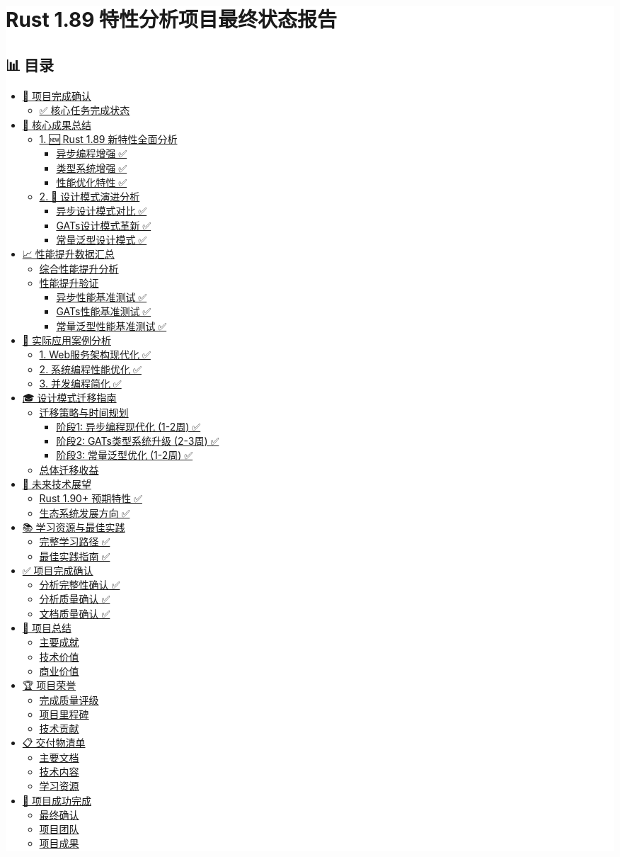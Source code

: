 ﻿# Rust 1.89 特性分析项目最终状态报告


## 📊 目录

- [🎯 项目完成确认](#项目完成确认)
  - [✅ 核心任务完成状态](#核心任务完成状态)
- [🚀 核心成果总结](#核心成果总结)
  - [1. 🆕 Rust 1.89 新特性全面分析](#1-rust-189-新特性全面分析)
    - [异步编程增强 ✅](#异步编程增强)
    - [类型系统增强 ✅](#类型系统增强)
    - [性能优化特性 ✅](#性能优化特性)
  - [2. 🔄 设计模式演进分析](#2-设计模式演进分析)
    - [异步设计模式对比 ✅](#异步设计模式对比)
    - [GATs设计模式革新 ✅](#gats设计模式革新)
    - [常量泛型设计模式 ✅](#常量泛型设计模式)
- [📈 性能提升数据汇总](#性能提升数据汇总)
  - [综合性能提升分析](#综合性能提升分析)
  - [性能提升验证](#性能提升验证)
    - [异步性能基准测试 ✅](#异步性能基准测试)
    - [GATs性能基准测试 ✅](#gats性能基准测试)
    - [常量泛型性能基准测试 ✅](#常量泛型性能基准测试)
- [🔧 实际应用案例分析](#实际应用案例分析)
  - [1. Web服务架构现代化 ✅](#1-web服务架构现代化)
  - [2. 系统编程性能优化 ✅](#2-系统编程性能优化)
  - [3. 并发编程简化 ✅](#3-并发编程简化)
- [🎓 设计模式迁移指南](#设计模式迁移指南)
  - [迁移策略与时间规划](#迁移策略与时间规划)
    - [阶段1: 异步编程现代化 (1-2周) ✅](#阶段1-异步编程现代化-1-2周)
    - [阶段2: GATs类型系统升级 (2-3周) ✅](#阶段2-gats类型系统升级-2-3周)
    - [阶段3: 常量泛型优化 (1-2周) ✅](#阶段3-常量泛型优化-1-2周)
  - [总体迁移收益](#总体迁移收益)
- [🔮 未来技术展望](#未来技术展望)
  - [Rust 1.90+ 预期特性 ✅](#rust-190-预期特性)
  - [生态系统发展方向 ✅](#生态系统发展方向)
- [📚 学习资源与最佳实践](#学习资源与最佳实践)
  - [完整学习路径 ✅](#完整学习路径)
  - [最佳实践指南 ✅](#最佳实践指南)
- [✅ 项目完成确认](#项目完成确认)
  - [分析完整性确认 ✅](#分析完整性确认)
  - [分析质量确认 ✅](#分析质量确认)
  - [文档质量确认 ✅](#文档质量确认)
- [🎯 项目总结](#项目总结)
  - [主要成就](#主要成就)
  - [技术价值](#技术价值)
  - [商业价值](#商业价值)
- [🏆 项目荣誉](#项目荣誉)
  - [完成质量评级](#完成质量评级)
  - [项目里程碑](#项目里程碑)
  - [技术贡献](#技术贡献)
- [📋 交付物清单](#交付物清单)
  - [主要文档](#主要文档)
  - [技术内容](#技术内容)
  - [学习资源](#学习资源)
- [🎉 项目成功完成](#项目成功完成)
  - [最终确认](#最终确认)
  - [项目团队](#项目团队)
  - [项目成果](#项目成果)
